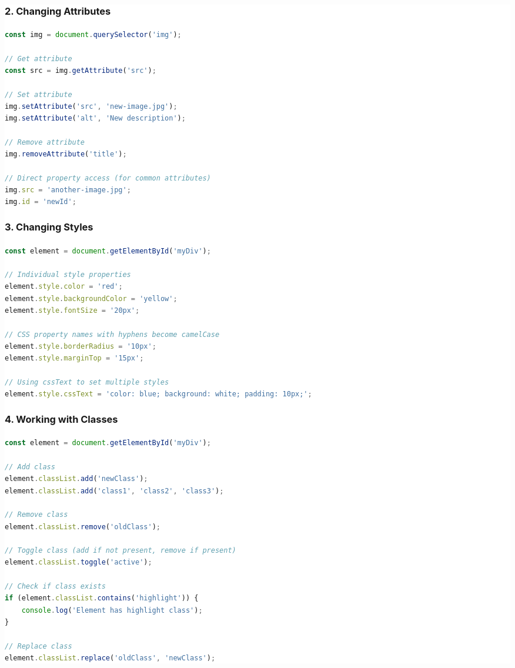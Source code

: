 ### 2. Changing Attributes

```javascript
const img = document.querySelector('img');

// Get attribute
const src = img.getAttribute('src');

// Set attribute
img.setAttribute('src', 'new-image.jpg');
img.setAttribute('alt', 'New description');

// Remove attribute
img.removeAttribute('title');

// Direct property access (for common attributes)
img.src = 'another-image.jpg';
img.id = 'newId';
```

### 3. Changing Styles

```javascript
const element = document.getElementById('myDiv');

// Individual style properties
element.style.color = 'red';
element.style.backgroundColor = 'yellow';
element.style.fontSize = '20px';

// CSS property names with hyphens become camelCase
element.style.borderRadius = '10px';
element.style.marginTop = '15px';

// Using cssText to set multiple styles
element.style.cssText = 'color: blue; background: white; padding: 10px;';
```

### 4. Working with Classes

```javascript
const element = document.getElementById('myDiv');

// Add class
element.classList.add('newClass');
element.classList.add('class1', 'class2', 'class3');

// Remove class
element.classList.remove('oldClass');

// Toggle class (add if not present, remove if present)
element.classList.toggle('active');

// Check if class exists
if (element.classList.contains('highlight')) {
    console.log('Element has highlight class');
}

// Replace class
element.classList.replace('oldClass', 'newClass');
```
